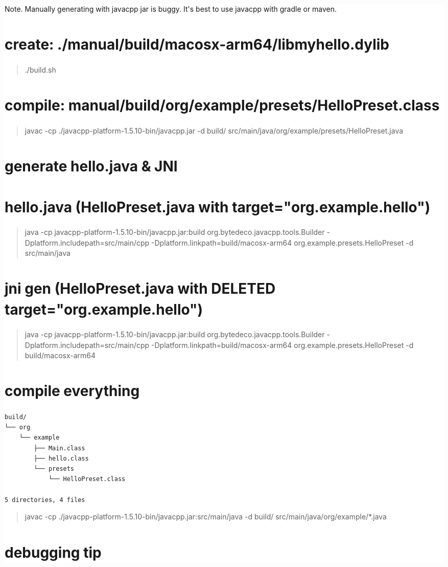 Note. Manually generating with javacpp jar is buggy. It's best to use javacpp with gradle or maven.

# create: ./manual/build/macosx-arm64/libmyhello.dylib

> ./build.sh

# compile: manual/build/org/example/presets/HelloPreset.class

> javac  -cp ./javacpp-platform-1.5.10-bin/javacpp.jar -d build/ src/main/java/org/example/presets/HelloPreset.java

# generate hello.java & JNI

# hello.java (HelloPreset.java with target="org.example.hello")

> java -cp javacpp-platform-1.5.10-bin/javacpp.jar:build org.bytedeco.javacpp.tools.Builder -Dplatform.includepath=src/main/cpp -Dplatform.linkpath=build/macosx-arm64 org.example.presets.HelloPreset -d src/main/java

# jni gen (HelloPreset.java with DELETED target="org.example.hello")

> java -cp javacpp-platform-1.5.10-bin/javacpp.jar:build org.bytedeco.javacpp.tools.Builder -Dplatform.includepath=src/main/cpp -Dplatform.linkpath=build/macosx-arm64 org.example.presets.HelloPreset -d build/macosx-arm64

# compile everything

```
build/
└── org
    └── example
        ├── Main.class
        ├── hello.class
        └── presets
            └── HelloPreset.class

5 directories, 4 files
```

> javac  -cp ./javacpp-platform-1.5.10-bin/javacpp.jar:src/main/java -d build/ src/main/java/org/example/*.java

# debugging tip
